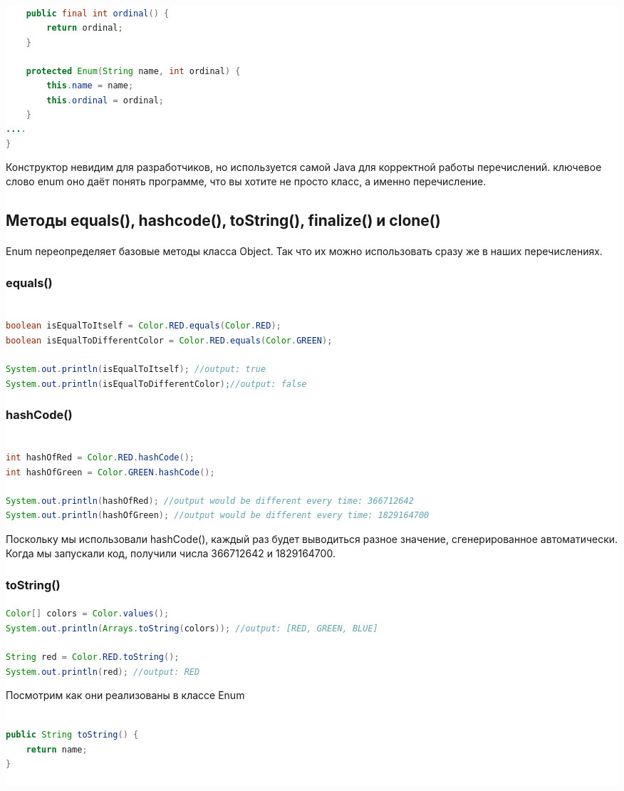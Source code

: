```java
    public final int ordinal() {
        return ordinal;
    }
 
    protected Enum(String name, int ordinal) {
        this.name = name;
        this.ordinal = ordinal;
    }
....
}

```
Конструктор невидим для разработчиков, но используется самой Java для корректной работы перечислений.
ключевое слово enum оно даёт понять программе, что вы хотите не просто класс, а именно перечисление.

## Методы equals(), hashcode(), toString(), finalize() и clone()

Enum переопределяет базовые методы класса Object. Так что их можно использовать сразу же в наших перечислениях.

### equals()
```java

boolean isEqualToItself = Color.RED.equals(Color.RED);
boolean isEqualToDifferentColor = Color.RED.equals(Color.GREEN);
 
System.out.println(isEqualToItself); //output: true
System.out.println(isEqualToDifferentColor);//output: false

```
###  hashCode()
```java

int hashOfRed = Color.RED.hashCode();
int hashOfGreen = Color.GREEN.hashCode();
 
System.out.println(hashOfRed); //output would be different every time: 366712642
System.out.println(hashOfGreen); //output would be different every time: 1829164700

```
Поскольку мы использовали hashCode(), каждый раз будет выводиться разное значение, сгенерированное автоматически. Когда мы запускали код, получили числа 366712642 и 1829164700. 

### toString()

```java
Color[] colors = Color.values();
System.out.println(Arrays.toString(colors)); //output: [RED, GREEN, BLUE]

String red = Color.RED.toString();
System.out.println(red); //output: RED

```
Посмотрим как они реализованы в классе Enum
```java

public String toString() {
    return name;
}
 
```